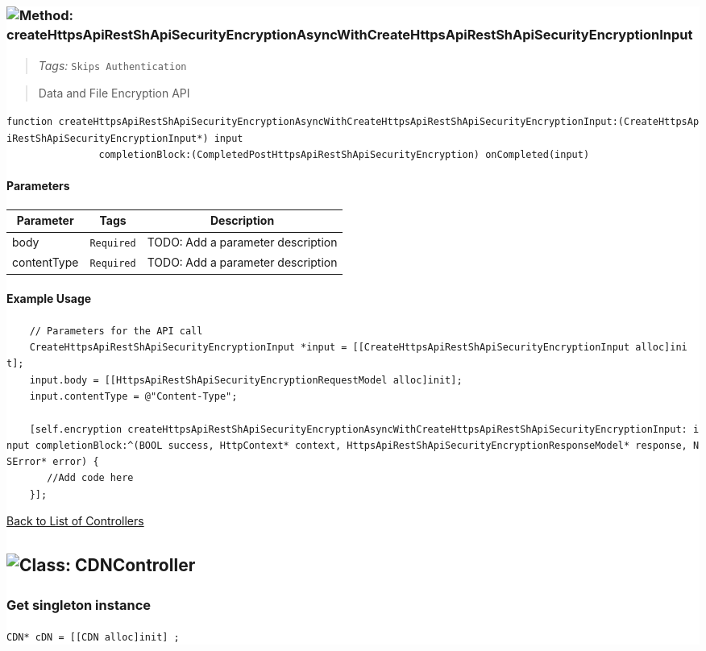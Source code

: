 
### <a name="create_https_api_rest_sh_api_security_encryption_async_with_create_https_api_rest_sh_api_security_encryption_input"></a>![Method: ](https://apidocs.io/img/method.png ".EncryptionController.createHttpsApiRestShApiSecurityEncryptionAsyncWithCreateHttpsApiRestShApiSecurityEncryptionInput") createHttpsApiRestShApiSecurityEncryptionAsyncWithCreateHttpsApiRestShApiSecurityEncryptionInput

> *Tags:*  ``` Skips Authentication ``` 

> Data and File Encryption API


```objc
function createHttpsApiRestShApiSecurityEncryptionAsyncWithCreateHttpsApiRestShApiSecurityEncryptionInput:(CreateHttpsApiRestShApiSecurityEncryptionInput*) input
                completionBlock:(CompletedPostHttpsApiRestShApiSecurityEncryption) onCompleted(input)
```

#### Parameters

| Parameter | Tags | Description |
|-----------|------|-------------|
| body |  ``` Required ```  | TODO: Add a parameter description |
| contentType |  ``` Required ```  | TODO: Add a parameter description |





#### Example Usage

```objc
    // Parameters for the API call
    CreateHttpsApiRestShApiSecurityEncryptionInput *input = [[CreateHttpsApiRestShApiSecurityEncryptionInput alloc]init];
    input.body = [[HttpsApiRestShApiSecurityEncryptionRequestModel alloc]init];
    input.contentType = @"Content-Type";

    [self.encryption createHttpsApiRestShApiSecurityEncryptionAsyncWithCreateHttpsApiRestShApiSecurityEncryptionInput: input completionBlock:^(BOOL success, HttpContext* context, HttpsApiRestShApiSecurityEncryptionResponseModel* response, NSError* error) { 
       //Add code here
    }];
```


[Back to List of Controllers](#list_of_controllers)

## <a name="cdn_controller"></a>![Class: ](https://apidocs.io/img/class.png ".CDNController") CDNController

### Get singleton instance
```objc
CDN* cDN = [[CDN alloc]init] ;
```
